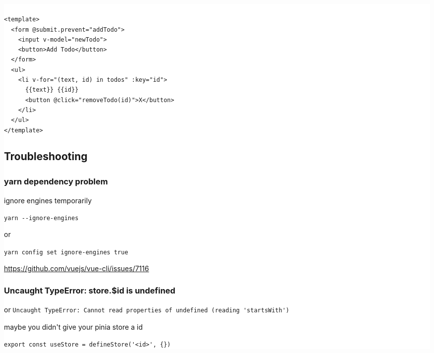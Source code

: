 ```vue

<template>
  <form @submit.prevent="addTodo">
    <input v-model="newTodo">
    <button>Add Todo</button>    
  </form>
  <ul>
    <li v-for="(text, id) in todos" :key="id">
      {{text}} {{id}}
      <button @click="removeTodo(id)">X</button>
    </li>
  </ul>
</template>
```

## Troubleshooting
### yarn dependency problem
ignore engines temporarily

```
yarn --ignore-engines
```

or

```
yarn config set ignore-engines true
```

<https://github.com/vuejs/vue-cli/issues/7116>

### Uncaught TypeError: store.$id is undefined

or `Uncaught TypeError: Cannot read properties of undefined (reading 'startsWith')`

maybe you didn't give your pinia store a id

```
export const useStore = defineStore('<id>', {})
```